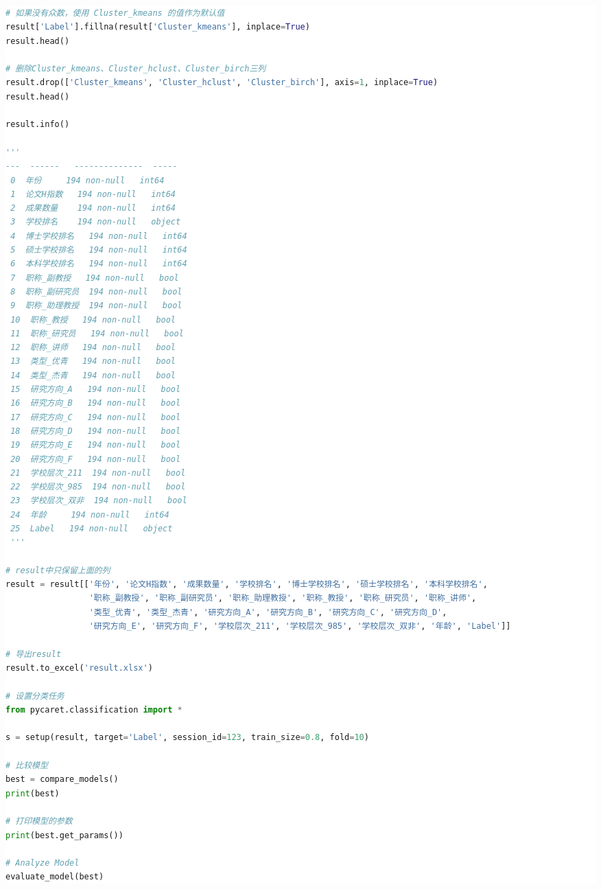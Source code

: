 ```python
# 如果没有众数，使用 Cluster_kmeans 的值作为默认值
result['Label'].fillna(result['Cluster_kmeans'], inplace=True)
result.head()

# 删除Cluster_kmeans、Cluster_hclust、Cluster_birch三列
result.drop(['Cluster_kmeans', 'Cluster_hclust', 'Cluster_birch'], axis=1, inplace=True)
result.head()

result.info()

'''
---  ------   --------------  -----
 0  年份     194 non-null   int64 
 1  论文H指数   194 non-null   int64 
 2  成果数量    194 non-null   int64 
 3  学校排名    194 non-null   object
 4  博士学校排名   194 non-null   int64 
 5  硕士学校排名   194 non-null   int64 
 6  本科学校排名   194 non-null   int64 
 7  职称_副教授   194 non-null   bool  
 8  职称_副研究员  194 non-null   bool 
 9  职称_助理教授  194 non-null   bool 
 10  职称_教授   194 non-null   bool  
 11  职称_研究员   194 non-null   bool  
 12  职称_讲师   194 non-null   bool  
 13  类型_优青   194 non-null   bool  
 14  类型_杰青   194 non-null   bool  
 15  研究方向_A   194 non-null   bool  
 16  研究方向_B   194 non-null   bool  
 17  研究方向_C   194 non-null   bool  
 18  研究方向_D   194 non-null   bool  
 19  研究方向_E   194 non-null   bool  
 20  研究方向_F   194 non-null   bool  
 21  学校层次_211  194 non-null   bool  
 22  学校层次_985  194 non-null   bool  
 23  学校层次_双非  194 non-null   bool 
 24  年龄     194 non-null   int64 
 25  Label   194 non-null   object
 '''

# result中只保留上面的列
result = result[['年份', '论文H指数', '成果数量', '学校排名', '博士学校排名', '硕士学校排名', '本科学校排名',
                 '职称_副教授', '职称_副研究员', '职称_助理教授', '职称_教授', '职称_研究员', '职称_讲师',
                 '类型_优青', '类型_杰青', '研究方向_A', '研究方向_B', '研究方向_C', '研究方向_D',
                 '研究方向_E', '研究方向_F', '学校层次_211', '学校层次_985', '学校层次_双非', '年龄', 'Label']]

# 导出result
result.to_excel('result.xlsx')

# 设置分类任务
from pycaret.classification import *

s = setup(result, target='Label', session_id=123, train_size=0.8, fold=10)

# 比较模型
best = compare_models()
print(best)

# 打印模型的参数
print(best.get_params())

# Analyze Model
evaluate_model(best)
```